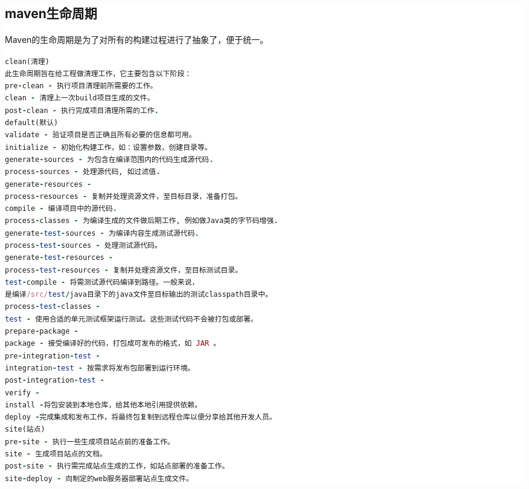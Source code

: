 ## maven生命周期
Maven的生命周期是为了对所有的构建过程进行了抽象了，便于统一。

```ruby
clean(清理)
此生命周期旨在给工程做清理工作，它主要包含以下阶段：
pre-clean - 执行项目清理前所需要的工作。
clean - 清理上一次build项目生成的文件。
post-clean - 执行完成项目清理所需的工作.
default(默认)
validate - 验证项目是否正确且所有必要的信息都可用。
initialize - 初始化构建工作，如：设置参数，创建目录等。
generate-sources - 为包含在编译范围内的代码生成源代码.
process-sources - 处理源代码, 如过滤值.
generate-resources -
process-resources - 复制并处理资源文件，至目标目录，准备打包。
compile - 编译项目中的源代码.
process-classes - 为编译生成的文件做后期工作, 例如做Java类的字节码增强.
generate-test-sources - 为编译内容生成测试源代码.
process-test-sources - 处理测试源代码。
generate-test-resources -
process-test-resources - 复制并处理资源文件，至目标测试目录。
test-compile - 将需测试源代码编译到路径。一般来说，
是编译/src/test/java目录下的java文件至目标输出的测试classpath目录中。
process-test-classes -
test - 使用合适的单元测试框架运行测试。这些测试代码不会被打包或部署。
prepare-package -
package - 接受编译好的代码，打包成可发布的格式，如 JAR 。
pre-integration-test -
integration-test - 按需求将发布包部署到运行环境。
post-integration-test -
verify -
install -将包安装到本地仓库，给其他本地引用提供依赖。
deploy -完成集成和发布工作，将最终包复制到远程仓库以便分享给其他开发人员。
site(站点)
pre-site - 执行一些生成项目站点前的准备工作。
site - 生成项目站点的文档。
post-site - 执行需完成站点生成的工作，如站点部署的准备工作。
site-deploy - 向制定的web服务器部署站点生成文件。
```